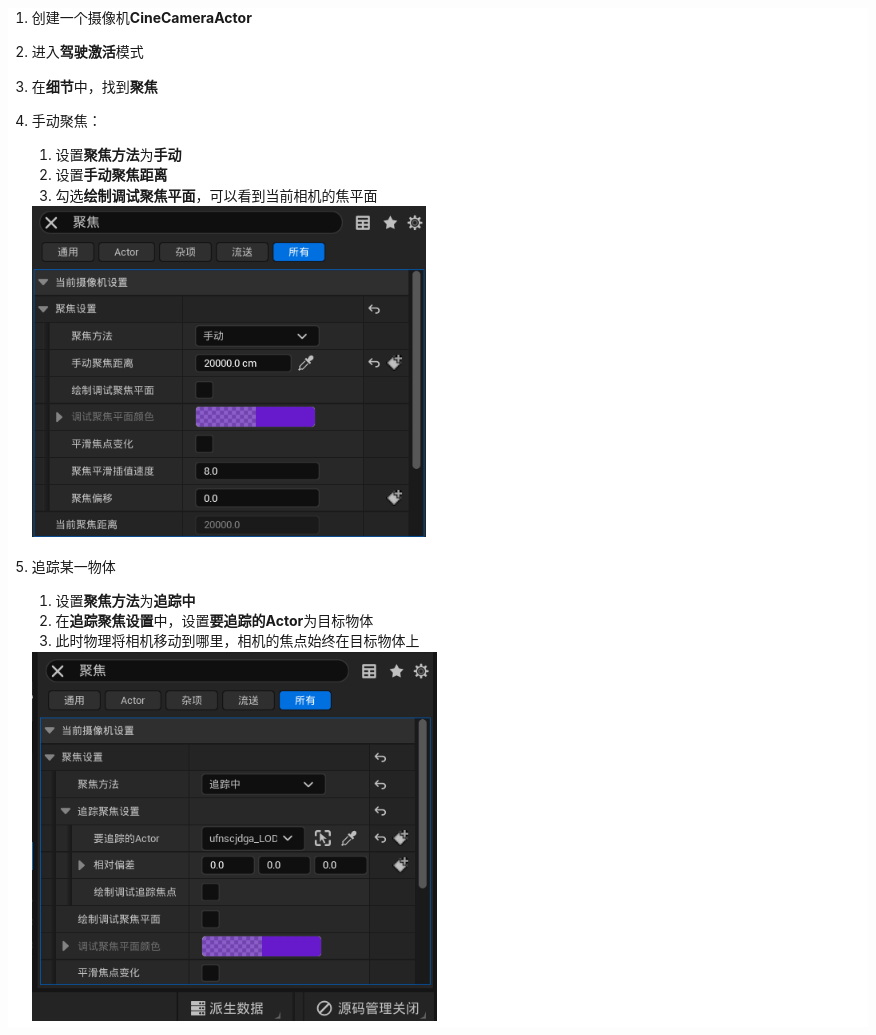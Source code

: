 1.   创建一个摄像机**CineCameraActor**

2.   进入**驾驶激活**模式

3.   在**细节**中，找到**聚焦**

4.   手动聚焦：

     1.   设置**聚焦方法**为**手动**
     2.   设置**手动聚焦距离**
     3.   勾选**绘制调试聚焦平面**，可以看到当前相机的焦平面

     <img src="AssetMarkdown/image-20220825183912484.png" alt="image-20220825183912484" style="zoom:80%;" />

5.   追踪某一物体

     1.   设置**聚焦方法**为**追踪中**
     2.   在**追踪聚焦设置**中，设置**要追踪的Actor**为目标物体
     3.   此时物理将相机移动到哪里，相机的焦点始终在目标物体上

     <img src="AssetMarkdown/image-20220825184318446.png" alt="image-20220825184318446" style="zoom:80%;" />
